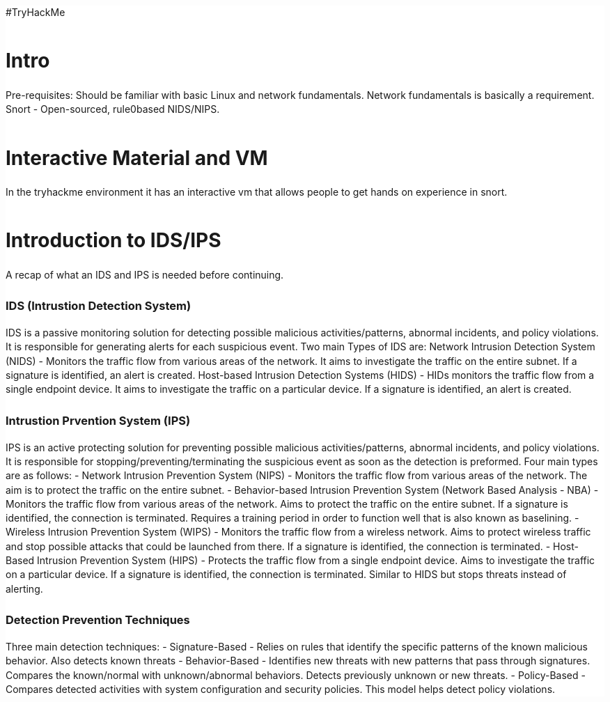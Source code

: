 #TryHackMe 
# Intro
Pre-requisites: Should be familiar with basic Linux and network fundamentals. Network fundamentals is basically a requirement.
Snort - Open-sourced, rule0based NIDS/NIPS. 

# Interactive Material and VM
In the tryhackme environment it has an interactive vm that allows people to get hands on experience in snort.

# Introduction to IDS/IPS
A recap of what an IDS and IPS is needed before continuing. 

<h3> IDS (Intrustion Detection System) </h3>
IDS is a passive monitoring solution for detecting possible malicious activities/patterns, abnormal incidents, and policy violations. It is responsible for generating alerts for each suspicious event.
Two main Types of IDS are:
	Network Intrusion Detection System (NIDS) - Monitors the traffic flow from various areas of the network. It aims to investigate the traffic on the entire subnet. If a signature is identified, an alert is created.
	Host-based Intrusion Detection Systems (HIDS) - HIDs monitors the traffic flow from a single endpoint device. It aims to investigate the traffic on a particular device. If a signature is identified, an alert is created.

<h3> Intrustion Prvention System (IPS) </h3>
IPS is an active protecting solution for preventing possible malicious activities/patterns, abnormal incidents, and policy violations. It is responsible for stopping/preventing/terminating the suspicious event as soon as the detection is preformed. 
Four main types are as follows:
	- Network Intrusion Prevention System (NIPS) - Monitors the traffic flow from various areas of the network. The aim is to protect the traffic on the entire subnet.
	- Behavior-based Intrusion Prevention System (Network Based Analysis - NBA) -Monitors the traffic flow from various areas of the network. Aims to protect the traffic on the entire subnet. If a signature is identified, the connection is terminated. Requires a training period in order to function well that is also known as baselining.
	- Wireless Intrusion Prevention System (WIPS) - Monitors the traffic flow from a wireless network. Aims to protect wireless traffic and stop possible attacks that could be launched from there. If a signature is identified, the connection is terminated.
	- Host-Based Intrusion Prevention System (HIPS) - Protects the traffic flow from a single endpoint device. Aims to investigate the traffic on a particular device. If a signature is identified, the connection is terminated. Similar to HIDS but stops threats instead of alerting.

<h3> Detection Prevention Techniques </h3>
Three main detection techniques:
- Signature-Based - Relies on rules that identify the specific patterns of the known malicious behavior. Also detects known threats
- Behavior-Based - Identifies new threats with new patterns that pass through signatures. Compares the known/normal with unknown/abnormal behaviors. Detects previously unknown or new threats.
- Policy-Based - Compares detected activities with system configuration and security policies. This model helps detect policy violations.
